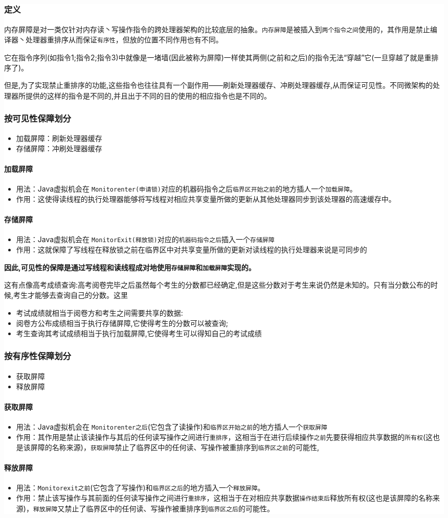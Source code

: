 

### 定义

内存屏障是对一类仅针对内存读丶写操作指令的跨处理器架构的比较底层的抽象。`内存屏障`是被插入到`两个指令之间`使用的，其作用是禁止编译器丶处理器重排序从而保证`有序性`，但放的位置不同作用也有不同。

它在指令序列(如指令1;指令2;指令3)中就像是一堵墙(因此被称为屏障)一样使其两侧(之前和之后)的指令无法“穿越”它(一旦穿越了就是重排序了)。

但是,为了实现禁止重排序的功能,这些指令也往往具有一个副作用——刷新处理器缓存、冲刷处理器缓存,从而保证可见性。不同微架构的处理器所提供的这样的指令是不同的,并且出于不同的目的使用的相应指令也是不同的。



### 按可见性保障划分

- 加载屏障：刷新处理器缓存
- 存储屏障：冲刷处理器缓存



#### 加载屏障

- 用法：Java虚拟机会在 `Monitorenter(申请锁)`对应的机器码指令之后`临界区开始之前`的地方插人一个`加载屏障`。
- 作用：这使得读线程的执行处理器能够将写线程对相应共享变量所做的更新从其他处理器同步到该处理器的高速缓存中。



#### 存储屏障

- 用法：Java虚拟机会在 `MonitorExit(释放锁)`对应的`机器码指令之后`插入一个`存储屏障`
- 作用：这就保障了写线程在释放锁之前在临界区中对共享变量所做的更新对读线程的执行处理器来说是可同步的



**因此,可见性的保障是通过写线程和读线程成对地使用`存储屏障`和`加载屏障`实现的。**



这有点像高考成绩查询:高考阅卷完毕之后虽然每个考生的分数都已经确定,但是这些分数对于考生来说仍然是未知的。只有当分数公布的时候,考生才能够去查询自己的分数。这里

- 考试成绩就相当于阅卷方和考生之间需要共享的数据:
- 阅卷方公布成绩相当于执行存储屏障,它使得考生的分数可以被查询;
- 考生查询其考试成绩相当于执行加载屏障,它使得考生可以得知自己的考试成绩



### 按有序性保障划分

- 获取屏障
- 释放屏障



#### 获取屏障

- 用法：Java虚拟机会在 `Monitorenter之后`(它包含了读操作)和`临界区开始之前`的地方插人一个`获取屏障`
- 作用：其作用是禁止该读操作与其后的任何读写操作之间进行`重排序`，这相当于在进行后续操作`之前`先要获得相应共享数据的`所有权`(这也是该屏障的名称来源)，`获取屏障`禁止了临界区中的任何读、写操作被重排序到`临界区之前`的可能性,



#### 释放屏障

- 用法：`Monitorexit之前`(它包含了写操作)和`临界区之后`的地方插入一个`释放屏障`。
- 作用：禁止该写操作与其前面的任何读写操作之间进行`重排序`，这相当于在对相应共享数据`操作结束后`释放所有权(这也是该屏障的名称来源)，`释放屏障`又禁止了临界区中的任何读、写操作被重排序到`临界区之后`的可能性。
